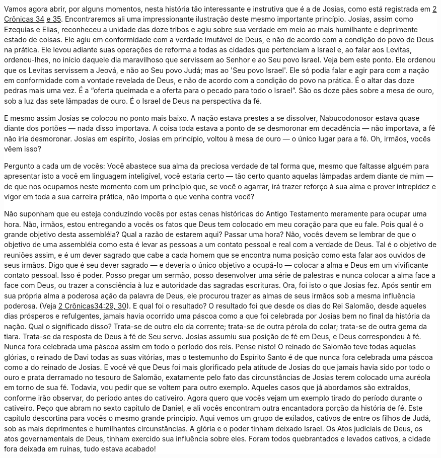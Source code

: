 Vamos agora abrir, por alguns momentos, nesta história tão interessante e instrutiva que é a de Josias, como está registrada em [2 Crônicas 34](http://mysword.info/b?r=2Cr_34) [e 35](http://mysword.info/b?r=2Cr_35). Encontraremos ali uma impressionante ilustração deste mesmo importante princípio. Josias, assim como Ezequias e Elias, reconheceu a unidade das doze tribos e agiu sobre sua verdade em meio ao mais humilhante e deprimente estado de coisas. Ele agiu em conformidade com a verdade imutável de Deus, e não de acordo com a condição do povo de Deus na prática. Ele levou adiante suas operações de reforma a todas as cidades que pertenciam a Israel e, ao falar aos Levitas, ordenou-lhes, no início daquele dia maravilhoso que servissem ao Senhor e ao Seu povo Israel. Veja bem este ponto. Ele ordenou que os Levitas servissem a Jeová, e não ao Seu povo Judá; mas ao &#039;Seu povo Israel&#039;. Ele só podia falar e agir para com a nação em conformidade com a vontade revelada de Deus, e não de acordo com a condição do povo na prática. É o altar das doze pedras mais uma vez. É a “oferta queimada e a oferta para o pecado para todo o Israel”. São os doze pães sobre a mesa de ouro, sob a luz das sete lâmpadas de ouro. É o Israel de Deus na perspectiva da fé.

E mesmo assim Josias se colocou no ponto mais baixo. A nação estava prestes a se dissolver, Nabucodonosor estava quase diante dos portões — nada disso importava. A coisa toda estava a ponto de se desmoronar em decadência — não importava, a fé não iria desmoronar. Josias em espírito, Josias em princípio, voltou à mesa de ouro — o único lugar para a fé. Oh, irmãos, vocês vêem isso?

Pergunto a cada um de vocês: Você abastece sua alma da preciosa verdade de tal forma que, mesmo que faltasse alguém para apresentar isto a você em linguagem inteligível, você estaria certo — tão certo quanto aquelas lâmpadas ardem diante de mim — de que nos ocupamos neste momento com um princípio que, se você o agarrar, irá trazer reforço à sua alma e prover intrepidez e vigor em toda a sua carreira prática, não importa o que venha contra você?

Não suponham que eu esteja conduzindo vocês por estas cenas históricas do Antigo Testamento meramente para ocupar uma hora. Não, irmãos, estou entregando a vocês os fatos que Deus tem colocado em meu coração para que eu fale. Pois qual é o grande objetivo desta assembléia? Qual a razão de estarem aqui? Passar uma hora? Não, vocês devem se lembrar de que o objetivo de uma assembléia como esta é levar as pessoas a um contato pessoal e real com a verdade de Deus. Tal é o objetivo de reuniões assim, e é um dever sagrado que cabe a cada homem que se encontra numa posição como esta falar aos ouvidos de seus irmãos. Digo que é seu dever sagrado — e deveria o único objetivo a ocupá-lo — colocar a alma e Deus em um vivificante contato pessoal. Isso é poder. Posso pregar um sermão, posso desenvolver uma série de palestras e nunca colocar a alma face a face com Deus, ou trazer a consciência à luz e autoridade das sagradas escrituras. Ora, foi isto o que Josias fez. Após sentir em sua própria alma a poderosa ação da palavra de Deus, ele procurou trazer as almas de seus irmãos sob a mesma influência poderosa. (Veja [2 Crônicas34:29, 30](http://mysword.info/b?r=2Cr_34:29,30)). E qual foi o resultado? O resultado foi que desde os dias do Rei Salomão, desde aqueles dias prósperos e refulgentes, jamais havia ocorrido uma páscoa como a que foi celebrada por Josias bem no final da história da nação. Qual o significado disso? Trata-se de outro elo da corrente; trata-se de outra pérola do colar; trata-se de outra gema da tiara. Trata-se da resposta de Deus à fé de Seu servo. Josias assumiu sua posição de fé em Deus, e Deus correspondeu à fé. Nunca fora celebrada uma páscoa assim em todo o período dos reis. Pense nisto! O reinado de Salomão teve todas aquelas glórias, o reinado de Davi todas as suas vitórias, mas o testemunho do Espírito Santo é de que nunca fora celebrada uma páscoa como a do reinado de Josias. E você vê que Deus foi mais glorificado pela atitude de Josias do que jamais havia sido por todo o ouro e prata derramado no tesouro de Salomão, exatamente pelo fato das circunstâncias de Josias terem colocado uma auréola em torno de sua fé. Todavia, vou pedir que se voltem para outro exemplo. Aqueles casos que já abordamos são extraídos, conforme irão observar, do período antes do cativeiro. Agora quero que vocês vejam um exemplo tirado do período durante o cativeiro. Peço que abram no sexto capitulo de Daniel, e ali vocês encontram outra encantadora porção da história de fé. Este capítulo descortina para vocês o mesmo grande princípio. Aqui vemos um grupo de exilados, cativos de entre os filhos de Judá, sob as mais deprimentes e humilhantes circunstâncias. A glória e o poder tinham deixado Israel. Os Atos judiciais de Deus, os atos governamentais de Deus, tinham exercido sua influência sobre eles. Foram todos quebrantados e levados cativos, a cidade fora deixada em ruínas, tudo estava acabado!
